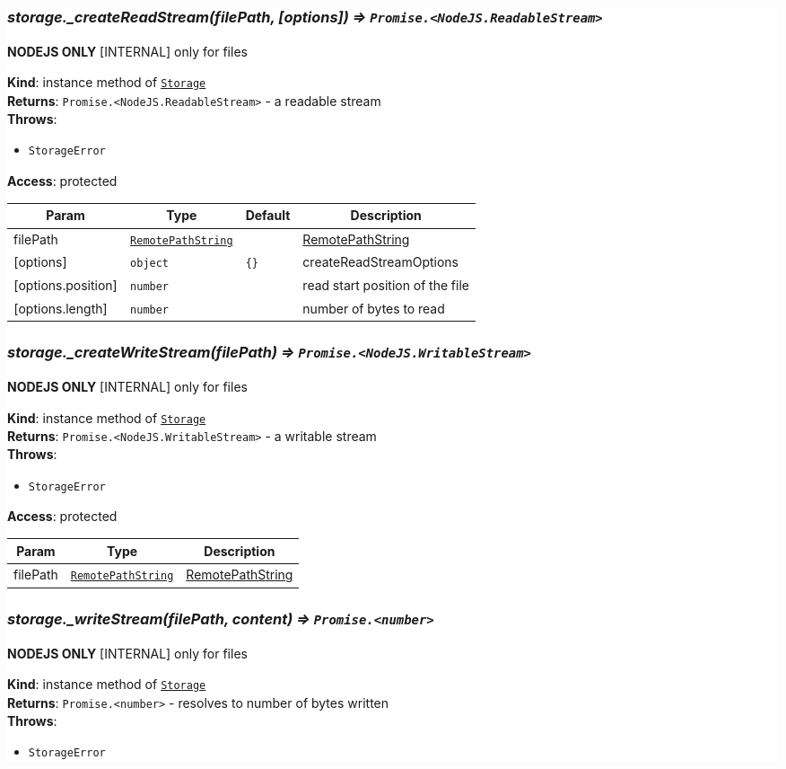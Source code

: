 ### *storage.\_createReadStream(filePath, [options]) ⇒ <code>Promise.&lt;NodeJS.ReadableStream&gt;</code>*
**NODEJS ONLY**
[INTERNAL] only for files

**Kind**: instance method of [<code>Storage</code>](#Storage)  
**Returns**: <code>Promise.&lt;NodeJS.ReadableStream&gt;</code> - a readable stream  
**Throws**:

- <code>StorageError</code> 

**Access**: protected  

| Param | Type | Default | Description |
| --- | --- | --- | --- |
| filePath | [<code>RemotePathString</code>](#RemotePathString) |  | [RemotePathString](#RemotePathString) |
| [options] | <code>object</code> | <code>{}</code> | createReadStreamOptions |
| [options.position] | <code>number</code> |  | read start position of the file |
| [options.length] | <code>number</code> |  | number of bytes to read |

<a name="Storage+_createWriteStream"></a>

### *storage.\_createWriteStream(filePath) ⇒ <code>Promise.&lt;NodeJS.WritableStream&gt;</code>*
**NODEJS ONLY**
[INTERNAL] only for files

**Kind**: instance method of [<code>Storage</code>](#Storage)  
**Returns**: <code>Promise.&lt;NodeJS.WritableStream&gt;</code> - a writable stream  
**Throws**:

- <code>StorageError</code> 

**Access**: protected  

| Param | Type | Description |
| --- | --- | --- |
| filePath | [<code>RemotePathString</code>](#RemotePathString) | [RemotePathString](#RemotePathString) |

<a name="Storage+_writeStream"></a>

### *storage.\_writeStream(filePath, content) ⇒ <code>Promise.&lt;number&gt;</code>*
**NODEJS ONLY**
[INTERNAL] only for files

**Kind**: instance method of [<code>Storage</code>](#Storage)  
**Returns**: <code>Promise.&lt;number&gt;</code> - resolves to number of bytes written  
**Throws**:

- <code>StorageError</code> 
